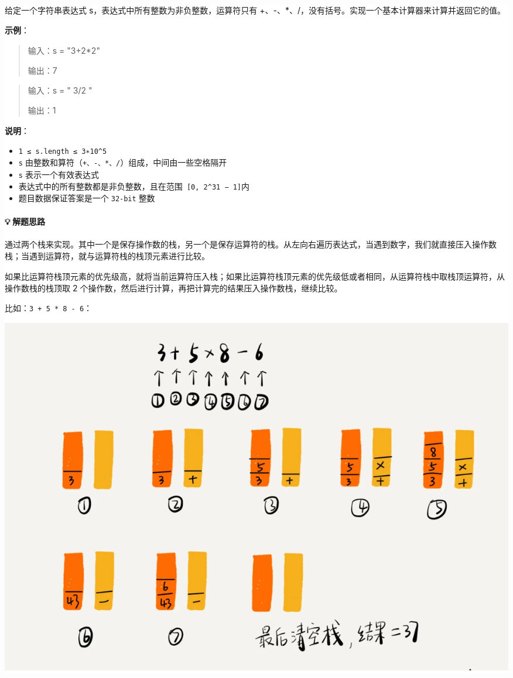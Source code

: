 给定一个字符串表达式 s，表达式中所有整数为非负整数，运算符只有 +、-、\*、/，没有括号。实现一个基本计算器来计算并返回它的值。

**示例**：

> 输入：s = "3+2\*2"
>
> 输出：7

> 输入：s = " 3/2 "
>
> 输出：1

**说明**：

- `1 ≤ s.length ≤ 3∗10^5`
- `s` 由整数和算符（`+、-、*、/`）组成，中间由一些空格隔开
- `s` 表示一个有效表达式
- 表达式中的所有整数都是非负整数，且在范围` [0, 2^31 − 1]`内
- 题目数据保证答案是一个 `32-bit` 整数

#### 💡 **解题思路**

通过两个栈来实现。其中一个是保存操作数的栈，另一个是保存运算符的栈。从左向右遍历表达式，当遇到数字，我们就直接压入操作数栈；当遇到运算符，就与运算符栈的栈顶元素进行比较。

如果比运算符栈顶元素的优先级高，就将当前运算符压入栈；如果比运算符栈顶元素的优先级低或者相同，从运算符栈中取栈顶运算符，从操作数栈的栈顶取 2 个操作数，然后进行计算，再把计算完的结果压入操作数栈，继续比较。

比如：`3 + 5 * 8 - 6`：

![](../image/2-3-2.png)
